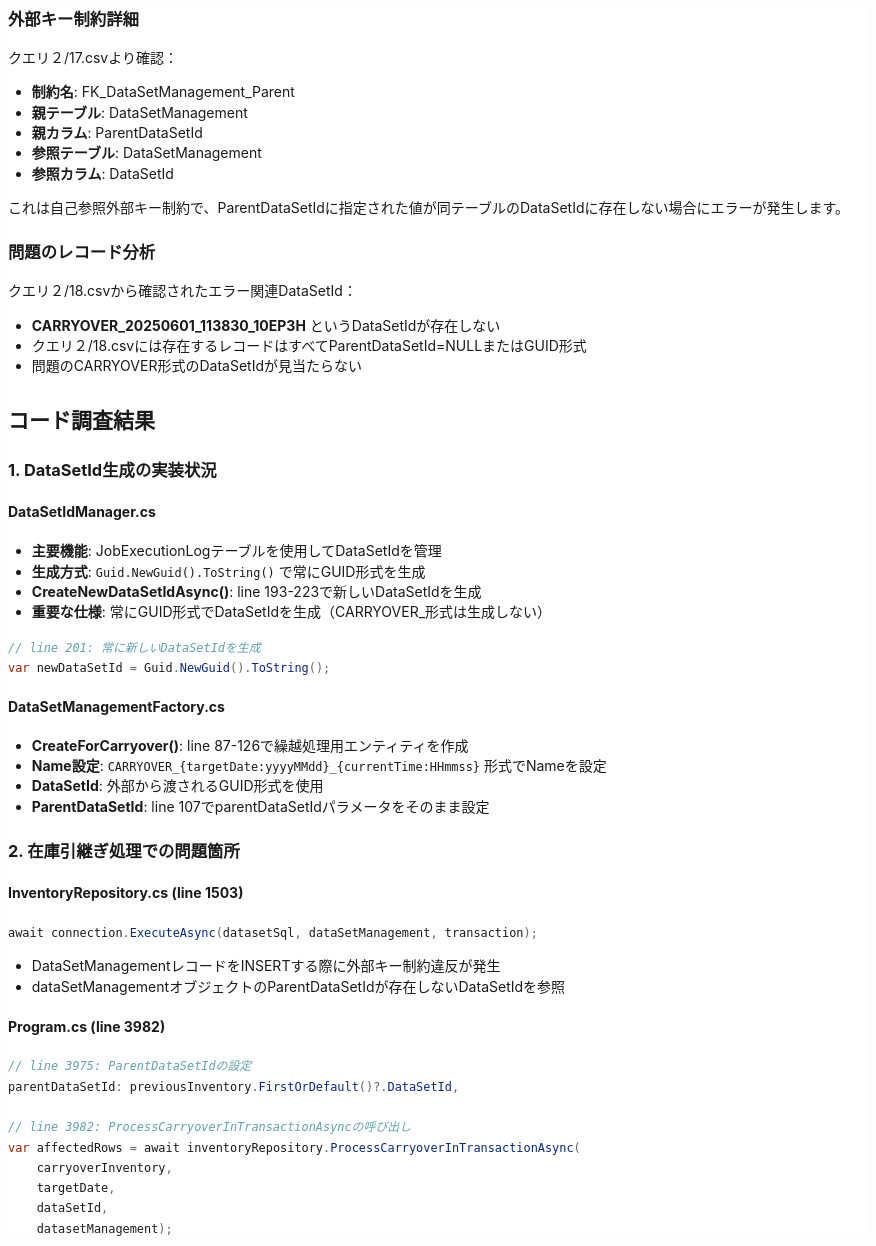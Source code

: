 ### 外部キー制約詳細
クエリ２/17.csvより確認：
- **制約名**: FK_DataSetManagement_Parent
- **親テーブル**: DataSetManagement
- **親カラム**: ParentDataSetId
- **参照テーブル**: DataSetManagement
- **参照カラム**: DataSetId

これは自己参照外部キー制約で、ParentDataSetIdに指定された値が同テーブルのDataSetIdに存在しない場合にエラーが発生します。

### 問題のレコード分析
クエリ２/18.csvから確認されたエラー関連DataSetId：
- **CARRYOVER_20250601_113830_10EP3H** というDataSetIdが存在しない
- クエリ２/18.csvには存在するレコードはすべてParentDataSetId=NULLまたはGUID形式
- 問題のCARRYOVER形式のDataSetIdが見当たらない

## コード調査結果

### 1. DataSetId生成の実装状況

#### DataSetIdManager.cs
- **主要機能**: JobExecutionLogテーブルを使用してDataSetIdを管理
- **生成方式**: `Guid.NewGuid().ToString()` で常にGUID形式を生成
- **CreateNewDataSetIdAsync()**: line 193-223で新しいDataSetIdを生成
- **重要な仕様**: 常にGUID形式でDataSetIdを生成（CARRYOVER_形式は生成しない）

```csharp
// line 201: 常に新しいDataSetIdを生成
var newDataSetId = Guid.NewGuid().ToString();
```

#### DataSetManagementFactory.cs
- **CreateForCarryover()**: line 87-126で繰越処理用エンティティを作成
- **Name設定**: `CARRYOVER_{targetDate:yyyyMMdd}_{currentTime:HHmmss}` 形式でNameを設定
- **DataSetId**: 外部から渡されるGUID形式を使用
- **ParentDataSetId**: line 107でparentDataSetIdパラメータをそのまま設定

### 2. 在庫引継ぎ処理での問題箇所

#### InventoryRepository.cs (line 1503)
```csharp
await connection.ExecuteAsync(datasetSql, dataSetManagement, transaction);
```
- DataSetManagementレコードをINSERTする際に外部キー制約違反が発生
- dataSetManagementオブジェクトのParentDataSetIdが存在しないDataSetIdを参照

#### Program.cs (line 3982)
```csharp
// line 3975: ParentDataSetIdの設定
parentDataSetId: previousInventory.FirstOrDefault()?.DataSetId,

// line 3982: ProcessCarryoverInTransactionAsyncの呼び出し
var affectedRows = await inventoryRepository.ProcessCarryoverInTransactionAsync(
    carryoverInventory, 
    targetDate, 
    dataSetId,
    datasetManagement);
```
